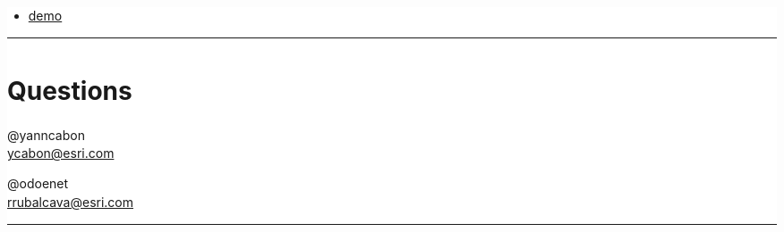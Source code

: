 - [demo](demos/platform/webscene-local.html)

---



# Questions
  
@yanncabon  
ycabon@esri.com  
  
@odoenet  
rrubalcava@esri.com  

---



